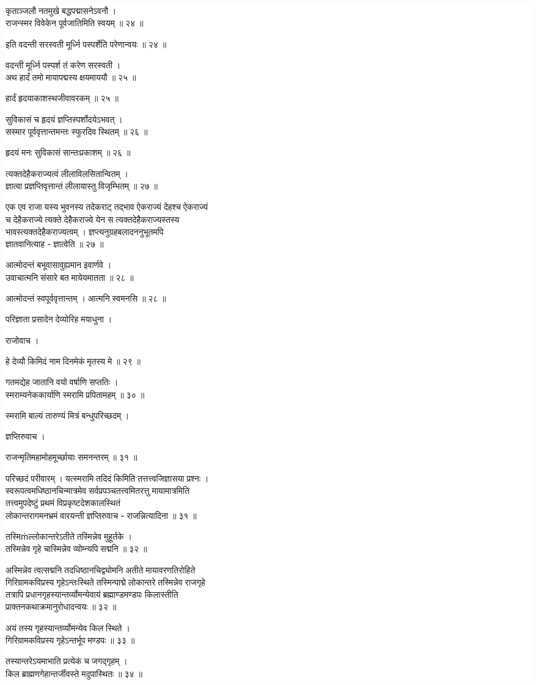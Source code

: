 कृताञ्जलौ नतमुखे बद्धपद्मासनेऽवनौ ।  
राजन्स्मर विवेकेन पूर्वजातिमिति स्वयम् ॥ २४ ॥  
  
इति वदन्ती सरस्वती मूर्ध्नि पस्पर्शेति परेणान्वयः ॥ २४ ॥  
  
वदन्ती मूर्ध्नि पस्पर्श तं करेण सरस्वती ।  
अथ हार्दं तमो मायापद्मस्य क्षयमाययौ ॥ २५ ॥  
  
हार्दं हृदयाकाशस्थजीवावरकम् ॥ २५ ॥  
  
सुविकासं च हृदयं ज्ञप्तिस्पर्शोदयेऽभवत् ।  
सस्मार पूर्ववृत्तान्तमन्तः स्फुरदिव स्थितम् ॥ २६ ॥  
  
हृदयं मनः सुविकासं सान्तःप्रकाशम् ॥ २६ ॥  
  
त्यक्तदेहैकराज्यत्वं लीलाविलसितान्वितम् ।  
ज्ञात्वा प्रज्ञप्तिवृत्तान्तं लीलायास्तु विजृम्भितम् ॥ २७ ॥  
  
एक एव राजा यस्य भुवनस्य तदेकराट् तद्भाव ऐकराज्यं देहश्च ऐकराज्यं   
च देहैकराज्ये त्यक्ते देहैकराज्ये येन स त्यक्तदेहैकराज्यस्तस्य   
भावस्त्यक्तदेहैकराज्यत्वम् । ज्ञप्त्यनुग्रहबलादननुभूतमपि   
ज्ञातवानित्याह - ज्ञात्वेति ॥ २७ ॥  
  
आत्मोदन्तं बभूवासावुह्यमान इवार्णवे ।  
उवाचात्मनि संसारे बत मायेयमातता ॥ २८ ॥  
  
आत्मोदन्तं स्वपूर्ववृत्तान्तम् । आत्मनि स्वमनसि ॥ २८ ॥  
  
परिज्ञाता प्रसादेन देव्योरिह मयाधुना ।  
  
राजोवाच ।  
  
हे देव्यौ किमिदं नाम दिनमेकं मृतस्य मे ॥ २९ ॥  
  
गतमद्येह जातानि वयो वर्षाणि सप्ततिः ।  
स्मराम्यनेककार्याणि स्मरामि प्रपितामहम् ॥ ३० ॥  
  
स्मरामि बाल्यं तारुण्यं मित्रं बन्धुपरिच्छदम् ।  
  
ज्ञप्तिरुवाच ।  
  
राजन्मृतिमहामोहमूर्च्छायाः समनन्तरम् ॥ ३१ ॥  
  
परिच्छदं परीवारम् । यत्स्मरामि तदिदं किमिति तत्तत्त्वजिज्ञासया प्रश्नः ।   
स्वरूपत्वमधिष्ठानचिन्मात्रमेव सर्वप्रपञ्चतत्त्वमितरत्तु मायामात्रमिति   
तत्त्वमुपदेष्टुं प्रथमं विप्रकृष्टदेशकालस्थितं   
लोकान्तरागमनभ्रमं वारयन्ती ज्ञप्तिरुवाच - राजन्नित्यादिना ॥ ३१ ॥  
  
तस्मिṁल्लोकान्तरेऽतीते तस्मिन्नेव मुहूर्तके ।  
तस्मिन्नेव गृहे चास्मिन्नेव व्योम्न्यपि सद्मनि ॥ ३२ ॥  
  
अस्मिन्नेव त्वत्सद्मनि तदधिष्ठानचिद्व्योमनि अतीते मायावरणतिरोहिते   
गिरिग्रामकविप्रस्य गृहेऽन्तःस्थिते तस्मिन्पाद्मे लोकान्तरे तस्मिन्नेव राजगृहे   
तत्रापि प्रधानगृहस्यान्तर्व्योमन्येवायं ब्रह्माण्डमण्डपः किलास्तीति   
प्राक्तनकथाक्रमानुरोधादन्वयः ॥ ३२ ॥  
  
अयं तस्य गृहस्यान्तर्व्योमन्येव किल स्थिते ।  
गिरिग्रामकविप्रस्य गृहेऽन्तर्भूप मण्डपः ॥ ३३ ॥  
  
तस्यान्तरेऽयमाभाति प्रत्येकं च जगद्गृहम् ।  
किल ब्राह्मणगेहान्तर्जीवस्ते मदुपास्थितः ॥ ३४ ॥  
  